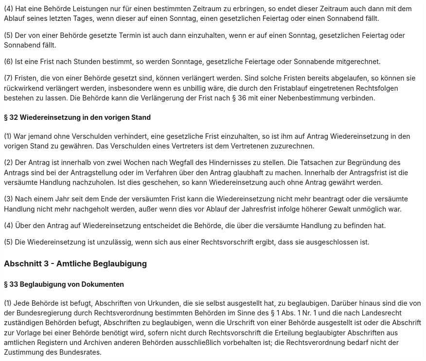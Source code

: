 (4) Hat eine Behörde Leistungen nur für einen bestimmten Zeitraum zu
erbringen, so endet dieser Zeitraum auch dann mit dem Ablauf seines
letzten Tages, wenn dieser auf einen Sonntag, einen gesetzlichen
Feiertag oder einen Sonnabend fällt.

(5) Der von einer Behörde gesetzte Termin ist auch dann einzuhalten,
wenn er auf einen Sonntag, gesetzlichen Feiertag oder Sonnabend fällt.

(6) Ist eine Frist nach Stunden bestimmt, so werden Sonntage,
gesetzliche Feiertage oder Sonnabende mitgerechnet.

(7) Fristen, die von einer Behörde gesetzt sind, können verlängert
werden. Sind solche Fristen bereits abgelaufen, so können sie
rückwirkend verlängert werden, insbesondere wenn es unbillig wäre, die
durch den Fristablauf eingetretenen Rechtsfolgen bestehen zu lassen.
Die Behörde kann die Verlängerung der Frist nach § 36 mit einer
Nebenbestimmung verbinden.


#### § 32 Wiedereinsetzung in den vorigen Stand

(1) War jemand ohne Verschulden verhindert, eine gesetzliche Frist
einzuhalten, so ist ihm auf Antrag Wiedereinsetzung in den vorigen
Stand zu gewähren. Das Verschulden eines Vertreters ist dem
Vertretenen zuzurechnen.

(2) Der Antrag ist innerhalb von zwei Wochen nach Wegfall des
Hindernisses zu stellen. Die Tatsachen zur Begründung des Antrags sind
bei der Antragstellung oder im Verfahren über den Antrag glaubhaft zu
machen. Innerhalb der Antragsfrist ist die versäumte Handlung
nachzuholen. Ist dies geschehen, so kann Wiedereinsetzung auch ohne
Antrag gewährt werden.

(3) Nach einem Jahr seit dem Ende der versäumten Frist kann die
Wiedereinsetzung nicht mehr beantragt oder die versäumte Handlung
nicht mehr nachgeholt werden, außer wenn dies vor Ablauf der
Jahresfrist infolge höherer Gewalt unmöglich war.

(4) Über den Antrag auf Wiedereinsetzung entscheidet die Behörde, die
über die versäumte Handlung zu befinden hat.

(5) Die Wiedereinsetzung ist unzulässig, wenn sich aus einer
Rechtsvorschrift ergibt, dass sie ausgeschlossen ist.


### Abschnitt 3 - Amtliche Beglaubigung



#### § 33 Beglaubigung von Dokumenten

(1) Jede Behörde ist befugt, Abschriften von Urkunden, die sie selbst
ausgestellt hat, zu beglaubigen. Darüber hinaus sind die von der
Bundesregierung durch Rechtsverordnung bestimmten Behörden im Sinne
des § 1 Abs. 1 Nr. 1 und die nach Landesrecht zuständigen Behörden
befugt, Abschriften zu beglaubigen, wenn die Urschrift von einer
Behörde ausgestellt ist oder die Abschrift zur Vorlage bei einer
Behörde benötigt wird, sofern nicht durch Rechtsvorschrift die
Erteilung beglaubigter Abschriften aus amtlichen Registern und
Archiven anderen Behörden ausschließlich vorbehalten ist; die
Rechtsverordnung bedarf nicht der Zustimmung des Bundesrates.
